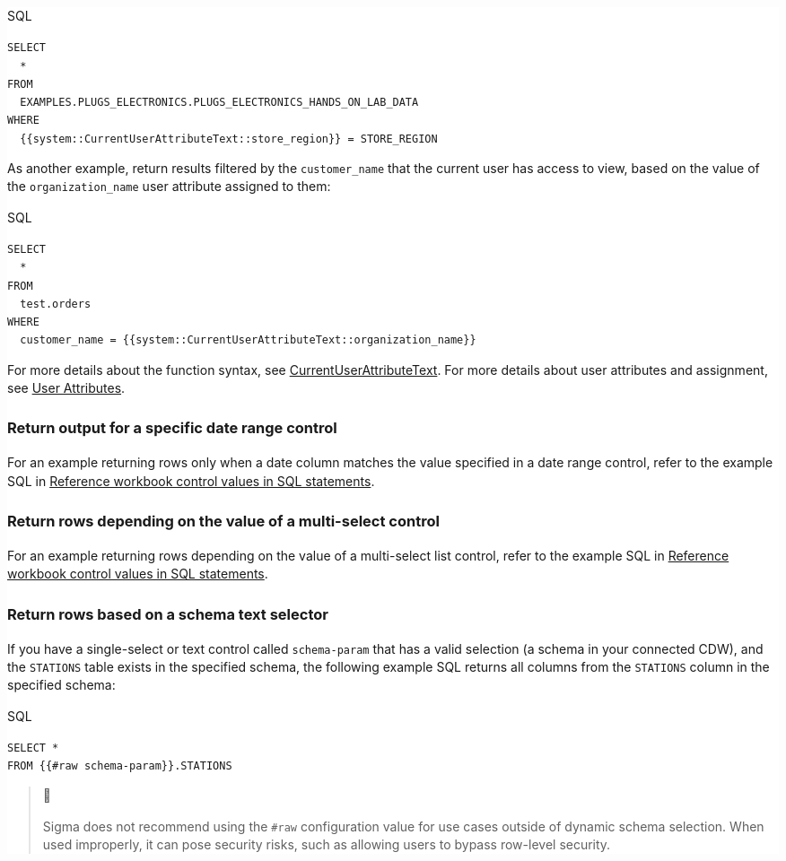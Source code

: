 SQL

```
SELECT
  *
FROM
  EXAMPLES.PLUGS_ELECTRONICS.PLUGS_ELECTRONICS_HANDS_ON_LAB_DATA
WHERE 
  {{system::CurrentUserAttributeText::store_region}} = STORE_REGION
```

As another example, return results filtered by the `customer_name` that the current user has access to view, based on the value of the `organization_name` user attribute assigned to them:

SQL

```
SELECT 
  * 
FROM 
  test.orders 
WHERE 
  customer_name = {{system::CurrentUserAttributeText::organization_name}}
```

For more details about the function syntax, see [CurrentUserAttributeText](/docs/currentuserattributetext). For more details about user attributes and assignment, see [User Attributes](/docs/user-attributes).

### Return output for a specific date range control

For an example returning rows only when a date column matches the value specified in a date range control, refer to the example SQL in [Reference workbook control values in SQL statements](/docs/reference-workbook-control-values-in-sql-statements#return-output-for-a-specific-date-range-control).

### Return rows depending on the value of a multi-select control

For an example returning rows depending on the value of a multi-select list control, refer to the example SQL in [Reference workbook control values in SQL statements](/docs/reference-workbook-control-values-in-sql-statements).

### Return rows based on a schema text selector

If you have a single-select or text control called `schema-param` that has a valid selection (a schema in your connected CDW), and the `STATIONS` table exists in the specified schema, the following example SQL returns all columns from the `STATIONS` column in the specified schema:

SQL

```
SELECT *
FROM {{#raw schema-param}}.STATIONS
```

> 🚩
>
> Sigma does not recommend using the `#raw` configuration value for use cases outside of dynamic schema selection. When used improperly, it can pose security risks, such as allowing users to bypass row-level security.
